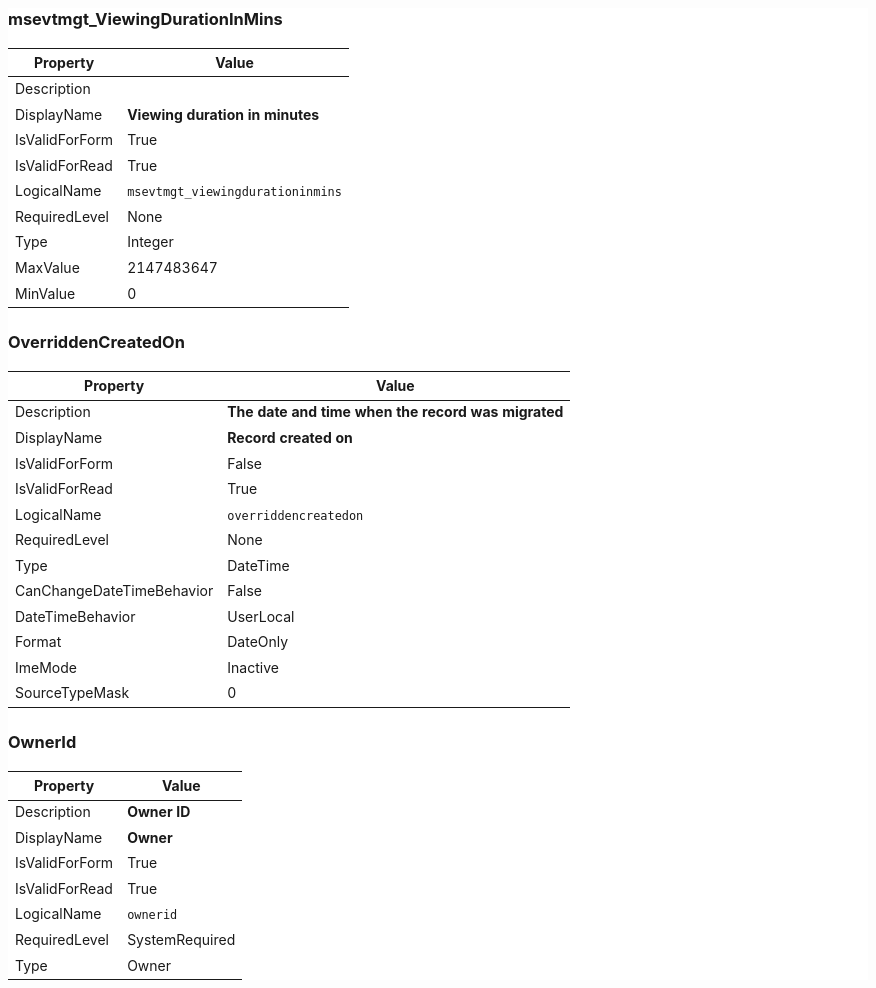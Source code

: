 ### <a name="BKMK_msevtmgt_ViewingDurationInMins"></a> msevtmgt_ViewingDurationInMins

|Property|Value|
|---|---|
|Description||
|DisplayName|**Viewing duration in minutes**|
|IsValidForForm|True|
|IsValidForRead|True|
|LogicalName|`msevtmgt_viewingdurationinmins`|
|RequiredLevel|None|
|Type|Integer|
|MaxValue|2147483647|
|MinValue|0|

### <a name="BKMK_OverriddenCreatedOn"></a> OverriddenCreatedOn

|Property|Value|
|---|---|
|Description|**The date and time when the record was migrated**|
|DisplayName|**Record created on**|
|IsValidForForm|False|
|IsValidForRead|True|
|LogicalName|`overriddencreatedon`|
|RequiredLevel|None|
|Type|DateTime|
|CanChangeDateTimeBehavior|False|
|DateTimeBehavior|UserLocal|
|Format|DateOnly|
|ImeMode|Inactive|
|SourceTypeMask|0|

### <a name="BKMK_OwnerId"></a> OwnerId

|Property|Value|
|---|---|
|Description|**Owner ID**|
|DisplayName|**Owner**|
|IsValidForForm|True|
|IsValidForRead|True|
|LogicalName|`ownerid`|
|RequiredLevel|SystemRequired|
|Type|Owner|